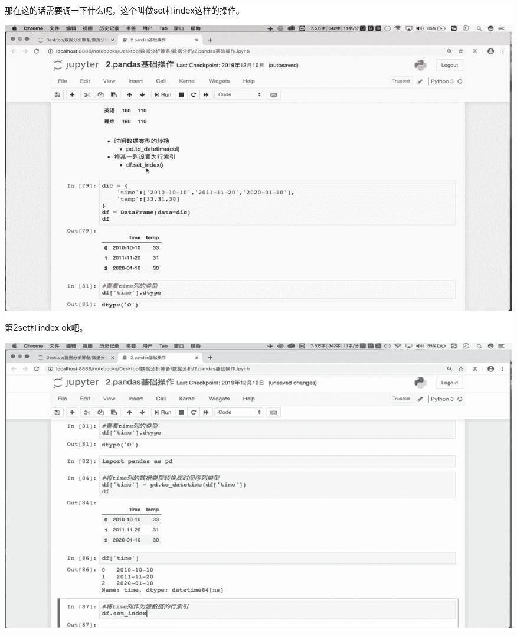 那在这的话需要调一下什么呢，这个叫做set杠index这样的操作。

![](img/75e6d6916dbc7fb27c8905ea0fa1c39f_179.png)

第2set杠index ok吧。

![](img/75e6d6916dbc7fb27c8905ea0fa1c39f_181.png)
